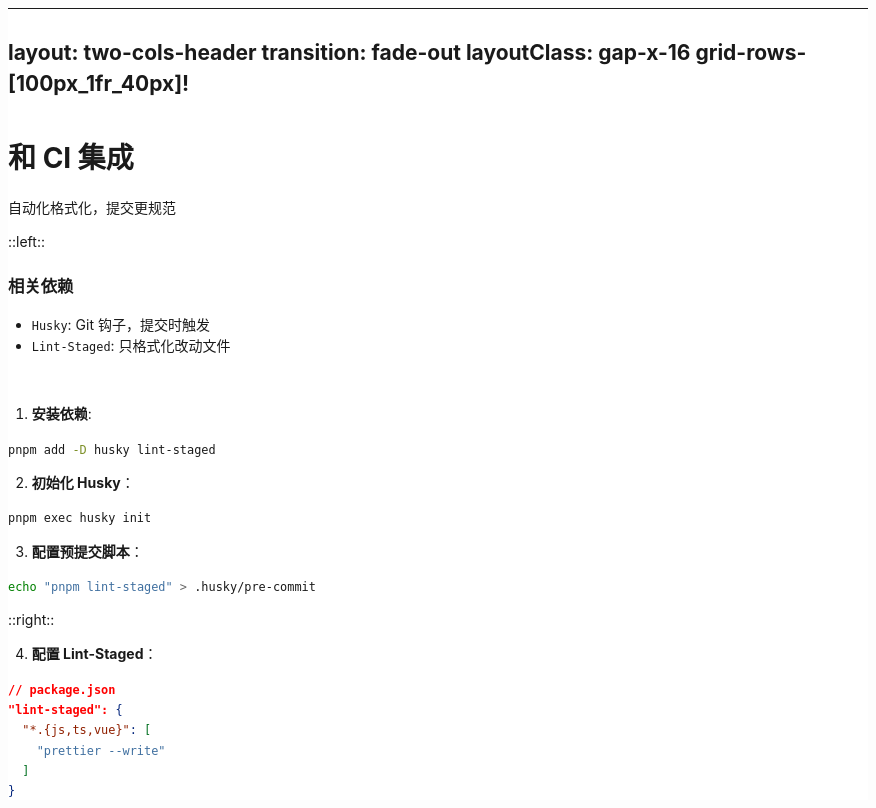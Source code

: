 

---
layout: two-cols-header
transition: fade-out
layoutClass: gap-x-16 grid-rows-[100px_1fr_40px]!
---

# 和 CI 集成

自动化格式化，提交更规范

::left::

### 相关依赖

- `Husky`: Git 钩子，提交时触发
- `Lint-Staged`: 只格式化改动文件

<br>

<div v-click>

1. **安装依赖**:
```bash
pnpm add -D husky lint-staged
```

</div>

<div v-click>

2. **初始化 Husky**：
```bash
pnpm exec husky init
```

</div>

<div v-click>

3. **配置预提交脚本**：
```bash
echo "pnpm lint-staged" > .husky/pre-commit
```

</div>

::right::

<div v-click>

4. **配置 Lint-Staged**：
```json
// package.json
"lint-staged": {
  "*.{js,ts,vue}": [
    "prettier --write"
  ]
}
```
